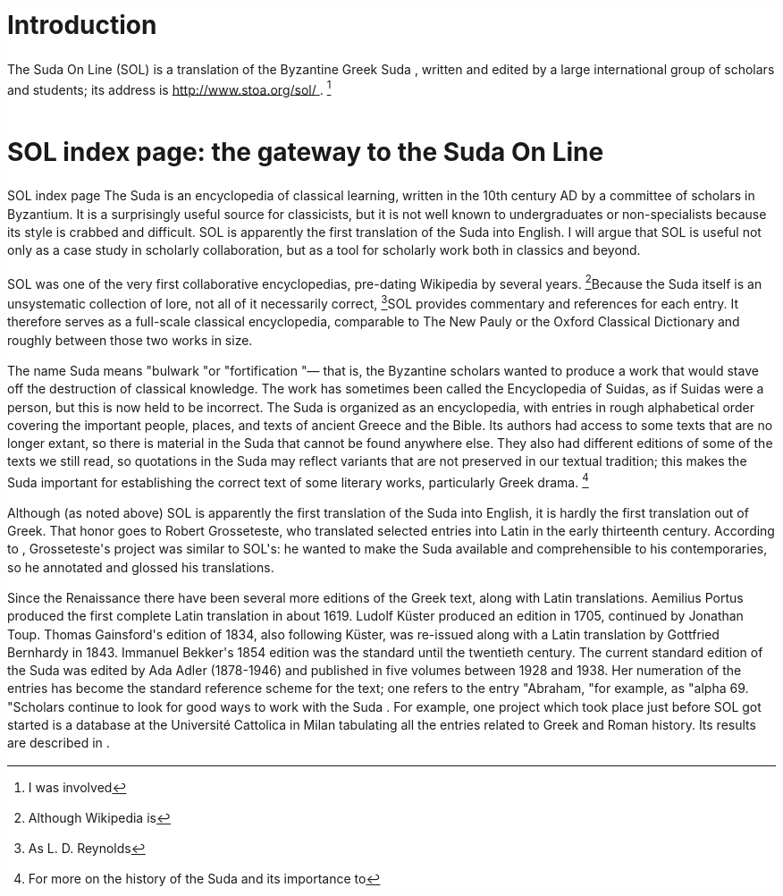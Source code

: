 

# Introduction 


The Suda On Line (SOL) is a translation of the Byzantine Greek Suda , written and edited by a large international group of scholars and students; its address is [http://www.stoa.org/sol/ ](http://www.stoa.org/sol/). [^1]

# SOL index page: the gateway to the Suda On Line 

SOL index page The Suda is an encyclopedia of classical learning, written in the 10th century AD by a committee of scholars in Byzantium. It is a surprisingly useful source for classicists, but it is not well known to undergraduates or non-specialists because its style is crabbed and difficult. SOL is apparently the first translation of the Suda into English. I will argue that SOL is useful not only as a case study in scholarly collaboration, but as a tool for scholarly work both in classics and beyond. 

SOL was one of the very first collaborative encyclopedias, pre-dating Wikipedia by several years. [^2]Because the Suda itself is an unsystematic collection of lore, not all of it necessarily correct, [^3]SOL provides commentary and references for each entry. It therefore serves as a full-scale classical encyclopedia, comparable to The New Pauly or the Oxford Classical Dictionary and roughly between those two works in size. 

The name Suda means "bulwark "or "fortification "— that is, the Byzantine scholars wanted to produce a work that would stave off the destruction of classical knowledge. The work has sometimes been called the Encyclopedia of Suidas, as if Suidas were a person, but this is now held to be incorrect. The Suda is organized as an encyclopedia, with entries in rough alphabetical order covering the important people, places, and texts of ancient Greece and the Bible. Its authors had access to some texts that are no longer extant, so there is material in the Suda that cannot be found anywhere else. They also had different editions of some of the texts we still read, so quotations in the Suda may reflect variants that are not preserved in our textual tradition; this makes the Suda important for establishing the correct text of some literary works, particularly Greek drama. [^4]

Although (as noted above) SOL is apparently the first translation of the Suda into English, it is hardly the first translation out of Greek. That honor goes to Robert Grosseteste, who translated selected entries into Latin in the early thirteenth century. According to , Grosseteste's project was similar to SOL's: he wanted to make the Suda available and comprehensible to his contemporaries, so he annotated and glossed his translations. 

Since the Renaissance there have been several more editions of the Greek text, along with Latin translations. Aemilius Portus produced the first complete Latin translation in about 1619. Ludolf Küster produced an edition in 1705, continued by Jonathan Toup. Thomas Gainsford's edition of 1834, also following Küster, was re-issued along with a Latin translation by Gottfried Bernhardy in 1843. Immanuel Bekker's 1854 edition was the standard until the twentieth century. The current standard edition of the Suda was edited by Ada Adler (1878-1946) and published in five volumes between 1928 and 1938. Her numeration of the entries has become the standard reference scheme for the text; one refers to the entry "Abraham, "for example, as "alpha 69. "Scholars continue to look for good ways to work with the Suda . For example, one project which took place just before SOL got started is a database at the Université Cattolica in Milan tabulating all the entries related to Greek and Roman history. Its results are described in . 



[^1]: I was involved
[^2]: Although Wikipedia is
[^3]: As L. D. Reynolds
[^4]: For more on the history of the Suda and its importance to
[^5]: The Classics email list
[^6]: The first recorded
[^7]:  is an overview of the design and implementation of the project,
[^8]: Beta-code
[^9]: QDDB is available from Herrin Software Development;  documentation and
[^10]: The
[^11]: This is at least the ending of the version we have;  the play was
[^12]: Details of the OED Readers Program are
[^13]: , referring to a period around 1860.
[^14]: SOL also makes the Suda available to classicists
[^15]: In
[^16]: To be precise, the statistics
